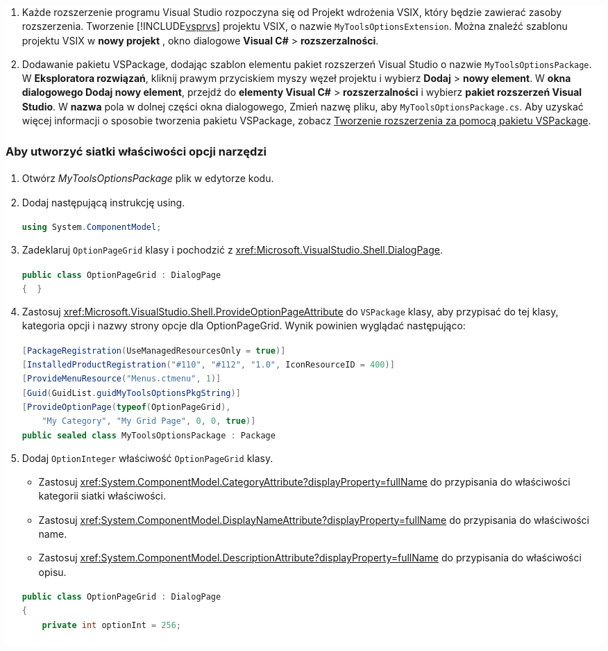1. Każde rozszerzenie programu Visual Studio rozpoczyna się od Projekt wdrożenia VSIX, który będzie zawierać zasoby rozszerzenia. Tworzenie [!INCLUDE[vsprvs](../code-quality/includes/vsprvs_md.md)] projektu VSIX, o nazwie `MyToolsOptionsExtension`. Można znaleźć szablonu projektu VSIX w **nowy projekt** , okno dialogowe **Visual C#** > **rozszerzalności**.  
  
2. Dodawanie pakietu VSPackage, dodając szablon elementu pakiet rozszerzeń Visual Studio o nazwie `MyToolsOptionsPackage`. W **Eksploratora rozwiązań**, kliknij prawym przyciskiem myszy węzeł projektu i wybierz **Dodaj** > **nowy element**. W **okna dialogowego Dodaj nowy element**, przejdź do **elementy Visual C#** > **rozszerzalności** i wybierz **pakiet rozszerzeń Visual Studio**. W **nazwa** pola w dolnej części okna dialogowego, Zmień nazwę pliku, aby `MyToolsOptionsPackage.cs`. Aby uzyskać więcej informacji o sposobie tworzenia pakietu VSPackage, zobacz [Tworzenie rozszerzenia za pomocą pakietu VSPackage](../extensibility/creating-an-extension-with-a-vspackage.md).  
  
### <a name="to-create-the-tools-options-property-grid"></a>Aby utworzyć siatki właściwości opcji narzędzi  
  
1.  Otwórz *MyToolsOptionsPackage* plik w edytorze kodu.  
  
2.  Dodaj następującą instrukcję using.  
  
    ```csharp  
    using System.ComponentModel;  
    ```  
  
3.  Zadeklaruj `OptionPageGrid` klasy i pochodzić z <xref:Microsoft.VisualStudio.Shell.DialogPage>.  
  
    ```csharp  
    public class OptionPageGrid : DialogPage  
    {  }  
    ```  
  
4.  Zastosuj <xref:Microsoft.VisualStudio.Shell.ProvideOptionPageAttribute> do `VSPackage` klasy, aby przypisać do tej klasy, kategoria opcji i nazwy strony opcje dla OptionPageGrid. Wynik powinien wyglądać następująco:  
  
    ```csharp  
    [PackageRegistration(UseManagedResourcesOnly = true)]  
    [InstalledProductRegistration("#110", "#112", "1.0", IconResourceID = 400)]  
    [ProvideMenuResource("Menus.ctmenu", 1)]  
    [Guid(GuidList.guidMyToolsOptionsPkgString)]  
    [ProvideOptionPage(typeof(OptionPageGrid),  
        "My Category", "My Grid Page", 0, 0, true)]  
    public sealed class MyToolsOptionsPackage : Package  
    ```  
  
5.  Dodaj `OptionInteger` właściwość `OptionPageGrid` klasy.  
  
    -   Zastosuj <xref:System.ComponentModel.CategoryAttribute?displayProperty=fullName> do przypisania do właściwości kategorii siatki właściwości.  
  
    -   Zastosuj <xref:System.ComponentModel.DisplayNameAttribute?displayProperty=fullName> do przypisania do właściwości name.  
  
    -   Zastosuj <xref:System.ComponentModel.DescriptionAttribute?displayProperty=fullName> do przypisania do właściwości opisu.  
  
    ```csharp  
    public class OptionPageGrid : DialogPage  
    {  
        private int optionInt = 256;  
  